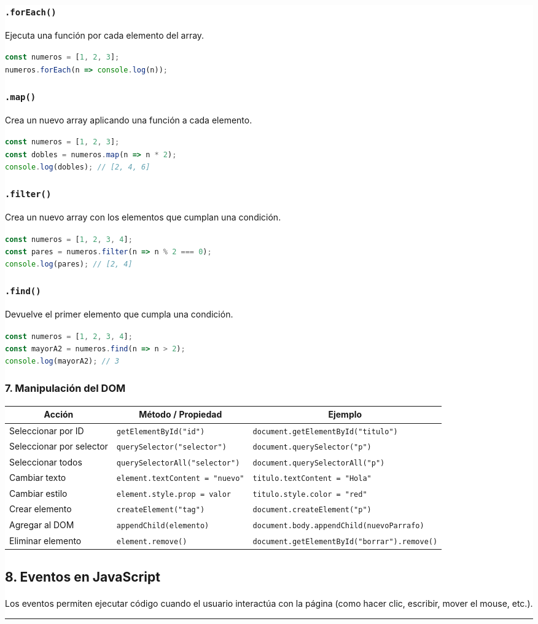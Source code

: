 ### `.forEach()`
Ejecuta una función por cada elemento del array.
```js
const numeros = [1, 2, 3];
numeros.forEach(n => console.log(n));
```
### `.map()`
Crea un nuevo array aplicando una función a cada elemento.
```js
const numeros = [1, 2, 3];
const dobles = numeros.map(n => n * 2);
console.log(dobles); // [2, 4, 6]
```
### `.filter()`
Crea un nuevo array con los elementos que cumplan una condición.
```js
const numeros = [1, 2, 3, 4];
const pares = numeros.filter(n => n % 2 === 0);
console.log(pares); // [2, 4]
```
### `.find()`
Devuelve el primer elemento que cumpla una condición.
```js
const numeros = [1, 2, 3, 4];
const mayorA2 = numeros.find(n => n > 2);
console.log(mayorA2); // 3
```
### 7. Manipulación del DOM

| Acción               | Método / Propiedad                       | Ejemplo                                                  |
|----------------------|-------------------------------------------|----------------------------------------------------------|
| Seleccionar por ID   | `getElementById("id")`                   | `document.getElementById("titulo")`                      |
| Seleccionar por selector | `querySelector("selector")`         | `document.querySelector("p")`                            |
| Seleccionar todos    | `querySelectorAll("selector")`           | `document.querySelectorAll("p")`                         |
| Cambiar texto        | `element.textContent = "nuevo"`          | `titulo.textContent = "Hola"`                            |
| Cambiar estilo       | `element.style.prop = valor`             | `titulo.style.color = "red"`                             |
| Crear elemento       | `createElement("tag")`                   | `document.createElement("p")`                            |
| Agregar al DOM       | `appendChild(elemento)`                  | `document.body.appendChild(nuevoParrafo)`                |
| Eliminar elemento    | `element.remove()`                       | `document.getElementById("borrar").remove()`             |
## 8. Eventos en JavaScript

Los eventos permiten ejecutar código cuando el usuario interactúa con la página (como hacer clic, escribir, mover el mouse, etc.).

---